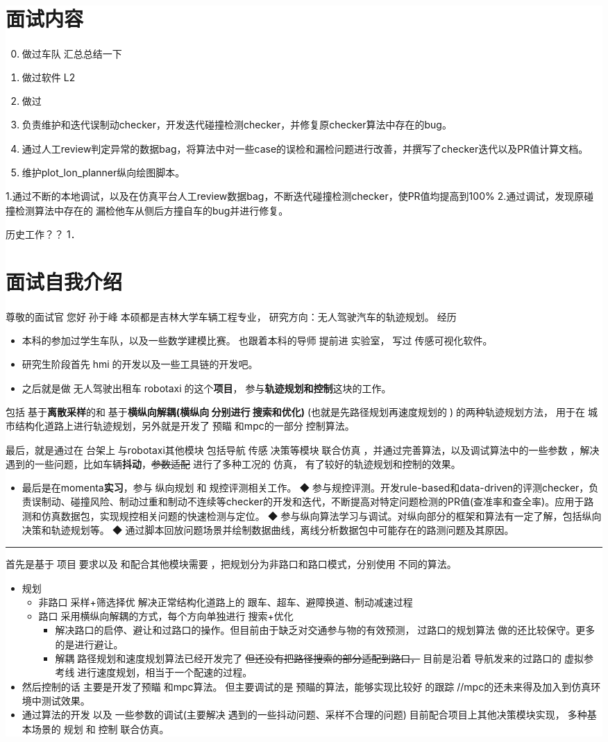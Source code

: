 # 面试内容
0. 做过车队  汇总总结一下
1. 做过软件 L2
2. 做过




1. 负责维护和迭代误制动checker，开发迭代碰撞检测checker，并修复原checker算法中存在的bug。
2. 通过人工review判定异常的数据bag，将算法中对一些case的误检和漏检问题进行改善，并撰写了checker迭代以及PR值计算文档。
3. 维护plot_lon_planner纵向绘图脚本。


1.通过不断的本地调试，以及在仿真平台人工review数据bag，不断迭代碰撞检测checker，使PR值均提高到100%
2.通过调试，发现原碰撞检测算法中存在的 漏检他车从侧后方撞自车的bug并进行修复。



历史工作？？
1． 



# 面试自我介绍
尊敬的面试官 您好  孙于峰  本硕都是吉林大学车辆工程专业， 研究方向：无人驾驶汽车的轨迹规划。
经历
- 本科的参加过学生车队，以及一些数学建模比赛。 也跟着本科的导师 提前进 实验室， 写过 传感可视化软件。
- 研究生阶段首先 hmi 的开发以及一些工具链的开发吧。

- 之后就是做 无人驾驶出租车 robotaxi 的这个**项目**， 参与**轨迹规划和控制**这块的工作。


包括 基于**离散采样**的和 基于**横纵向解耦(横纵向 分别进行 搜索和优化)** (也就是先路径规划再速度规划的 ) 的两种轨迹规划方法，
用于在 城市结构化道路上进行轨迹规划，另外就是开发了 预瞄 和mpc的一部分 控制算法。

最后，就是通过在 台架上 与robotaxi其他模块 包括导航 传感 决策等模块 联合仿真 ，并通过完善算法，以及调试算法中的一些参数 ，解决遇到的一些问题，比如车辆**抖动**，~~参数适配~~ 进行了多种工况的 仿真， 有了较好的轨迹规划和控制的效果。

- 最后是在momenta**实习**，参与 纵向规划 和 规控评测相关工作。
◆	参与规控评测。开发rule-based和data-driven的评测checker，负责误制动、碰撞风险、制动过重和制动不连续等checker的开发和迭代，不断提高对特定问题检测的PR值(查准率和查全率)。应用于路测和仿真数据包，实现规控相关问题的快速检测与定位。
◆	参与纵向算法学习与调试。对纵向部分的框架和算法有一定了解，包括纵向决策和轨迹规划等。
◆	通过脚本回放问题场景并绘制数据曲线，离线分析数据包中可能存在的路测问题及其原因。



---

首先是基于 项目 要求以及 和配合其他模块需要 ，把规划分为非路口和路口模式，分别使用 不同的算法。
- 规划 
    - 非路口  采样+筛选择优    解决正常结构化道路上的 跟车、超车、避障换道、制动减速过程
    - 路口   采用横纵向解耦的方式，每个方向单独进行 搜索+优化        
        - 解决路口的启停、避让和过路口的操作。但目前由于缺乏对交通参与物的有效预测， 过路口的规划算法 做的还比较保守。更多的是进行避让。
        - 解耦  路径规划和速度规划算法已经开发完了
        ~~但还没有把路径搜索的部分适配到路口，~~ 目前是沿着 导航发来的过路口的 虚拟参考线 进行速度规划，相当于一个配速的过程。
- 然后控制的话 主要是开发了预瞄 和mpc算法。 但主要调试的是 预瞄的算法，能够实现比较好 的跟踪       //mpc的还未来得及加入到仿真环境中测试效果。
- 通过算法的开发 以及 一些参数的调试(主要解决 遇到的一些抖动问题、采样不合理的问题) 目前配合项目上其他决策模块实现， 多种基本场景的 规划 和 控制 联合仿真。
